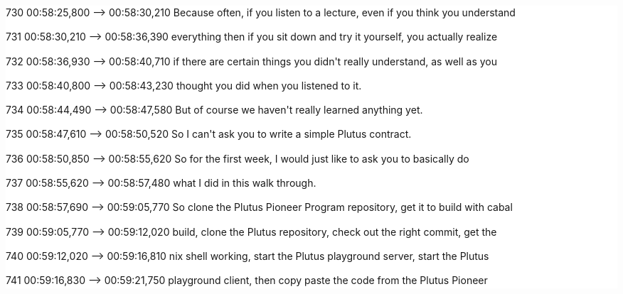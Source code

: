 730
00:58:25,800 --> 00:58:30,210
Because often, if you listen to a
lecture, even if you think you understand

731
00:58:30,210 --> 00:58:36,390
everything then if you sit down and
try it yourself, you actually realize

732
00:58:36,930 --> 00:58:40,710
if there are certain things you didn't
really understand, as well as you

733
00:58:40,800 --> 00:58:43,230
thought you did when you listened to it.

734
00:58:44,490 --> 00:58:47,580
But of course we haven't
really learned anything yet.

735
00:58:47,610 --> 00:58:50,520
So I can't ask you to write
a simple Plutus contract.

736
00:58:50,850 --> 00:58:55,620
So for the first week, I would just
like to ask you to basically do

737
00:58:55,620 --> 00:58:57,480
what I did in this walk through.

738
00:58:57,690 --> 00:59:05,770
So clone the Plutus Pioneer Program
repository, get it to build with cabal

739
00:59:05,770 --> 00:59:12,020
build, clone the Plutus repository,
check out the right commit, get the

740
00:59:12,020 --> 00:59:16,810
nix shell working, start the Plutus
playground server, start the Plutus

741
00:59:16,830 --> 00:59:21,750
playground client, then copy paste
the code from the Plutus Pioneer
